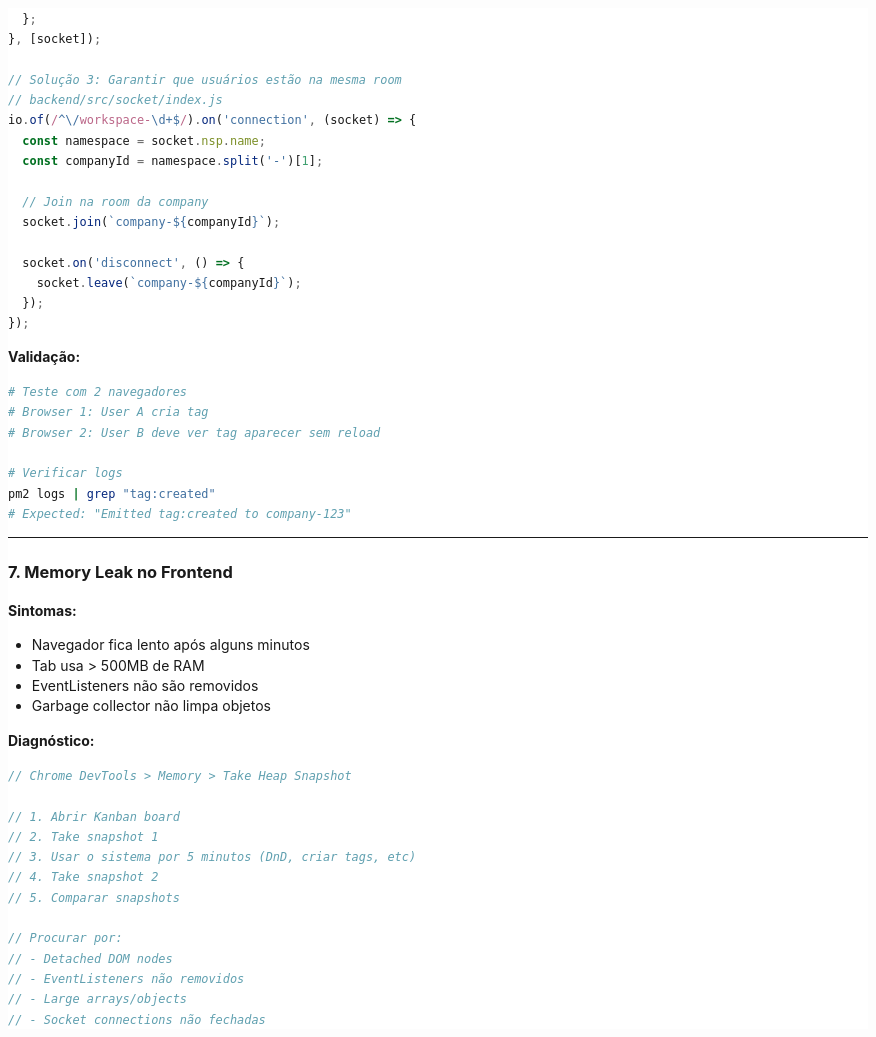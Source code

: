 ```javascript
  };
}, [socket]);

// Solução 3: Garantir que usuários estão na mesma room
// backend/src/socket/index.js
io.of(/^\/workspace-\d+$/).on('connection', (socket) => {
  const namespace = socket.nsp.name;
  const companyId = namespace.split('-')[1];

  // Join na room da company
  socket.join(`company-${companyId}`);

  socket.on('disconnect', () => {
    socket.leave(`company-${companyId}`);
  });
});
```

**Validação:**

```bash
# Teste com 2 navegadores
# Browser 1: User A cria tag
# Browser 2: User B deve ver tag aparecer sem reload

# Verificar logs
pm2 logs | grep "tag:created"
# Expected: "Emitted tag:created to company-123"
```

---

### 7. Memory Leak no Frontend

**Sintomas:**
- Navegador fica lento após alguns minutos
- Tab usa > 500MB de RAM
- EventListeners não são removidos
- Garbage collector não limpa objetos

**Diagnóstico:**

```javascript
// Chrome DevTools > Memory > Take Heap Snapshot

// 1. Abrir Kanban board
// 2. Take snapshot 1
// 3. Usar o sistema por 5 minutos (DnD, criar tags, etc)
// 4. Take snapshot 2
// 5. Comparar snapshots

// Procurar por:
// - Detached DOM nodes
// - EventListeners não removidos
// - Large arrays/objects
// - Socket connections não fechadas
```
